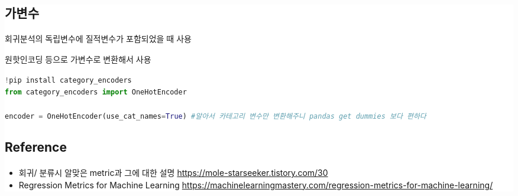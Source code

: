 

## 가변수

회귀분석의 독립변수에 질적변수가 포함되었을 때 사용

원핫인코딩 등으로 가변수로 변환해서 사용

```python
!pip install category_encoders
from category_encoders import OneHotEncoder

encoder = OneHotEncoder(use_cat_names=True) #알아서 카테고리 변수만 변환해주니 pandas get dummies 보다 편하다
```



## Reference

* 회귀/ 분류시 알맞은 metric과 그에 대한 설명 https://mole-starseeker.tistory.com/30
* Regression Metrics for Machine Learning https://machinelearningmastery.com/regression-metrics-for-machine-learning/
